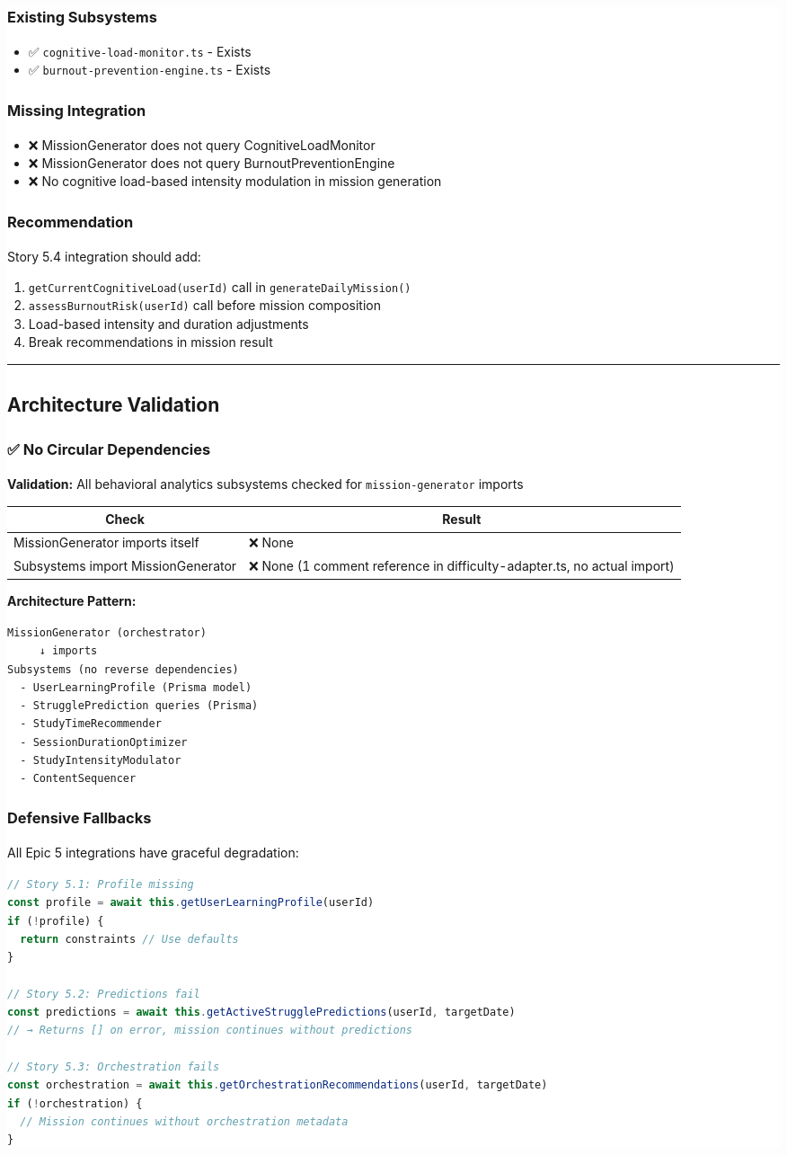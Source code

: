 ### Existing Subsystems
- ✅ `cognitive-load-monitor.ts` - Exists
- ✅ `burnout-prevention-engine.ts` - Exists

### Missing Integration
- ❌ MissionGenerator does not query CognitiveLoadMonitor
- ❌ MissionGenerator does not query BurnoutPreventionEngine
- ❌ No cognitive load-based intensity modulation in mission generation

### Recommendation
Story 5.4 integration should add:
1. `getCurrentCognitiveLoad(userId)` call in `generateDailyMission()`
2. `assessBurnoutRisk(userId)` call before mission composition
3. Load-based intensity and duration adjustments
4. Break recommendations in mission result

---

## Architecture Validation

### ✅ No Circular Dependencies

**Validation:** All behavioral analytics subsystems checked for `mission-generator` imports

| Check | Result |
|-------|--------|
| MissionGenerator imports itself | ❌ None |
| Subsystems import MissionGenerator | ❌ None (1 comment reference in difficulty-adapter.ts, no actual import) |

**Architecture Pattern:**
```
MissionGenerator (orchestrator)
     ↓ imports
Subsystems (no reverse dependencies)
  - UserLearningProfile (Prisma model)
  - StrugglePrediction queries (Prisma)
  - StudyTimeRecommender
  - SessionDurationOptimizer
  - StudyIntensityModulator
  - ContentSequencer
```

### Defensive Fallbacks

All Epic 5 integrations have graceful degradation:

```typescript
// Story 5.1: Profile missing
const profile = await this.getUserLearningProfile(userId)
if (!profile) {
  return constraints // Use defaults
}

// Story 5.2: Predictions fail
const predictions = await this.getActiveStrugglePredictions(userId, targetDate)
// → Returns [] on error, mission continues without predictions

// Story 5.3: Orchestration fails
const orchestration = await this.getOrchestrationRecommendations(userId, targetDate)
if (!orchestration) {
  // Mission continues without orchestration metadata
}
```
